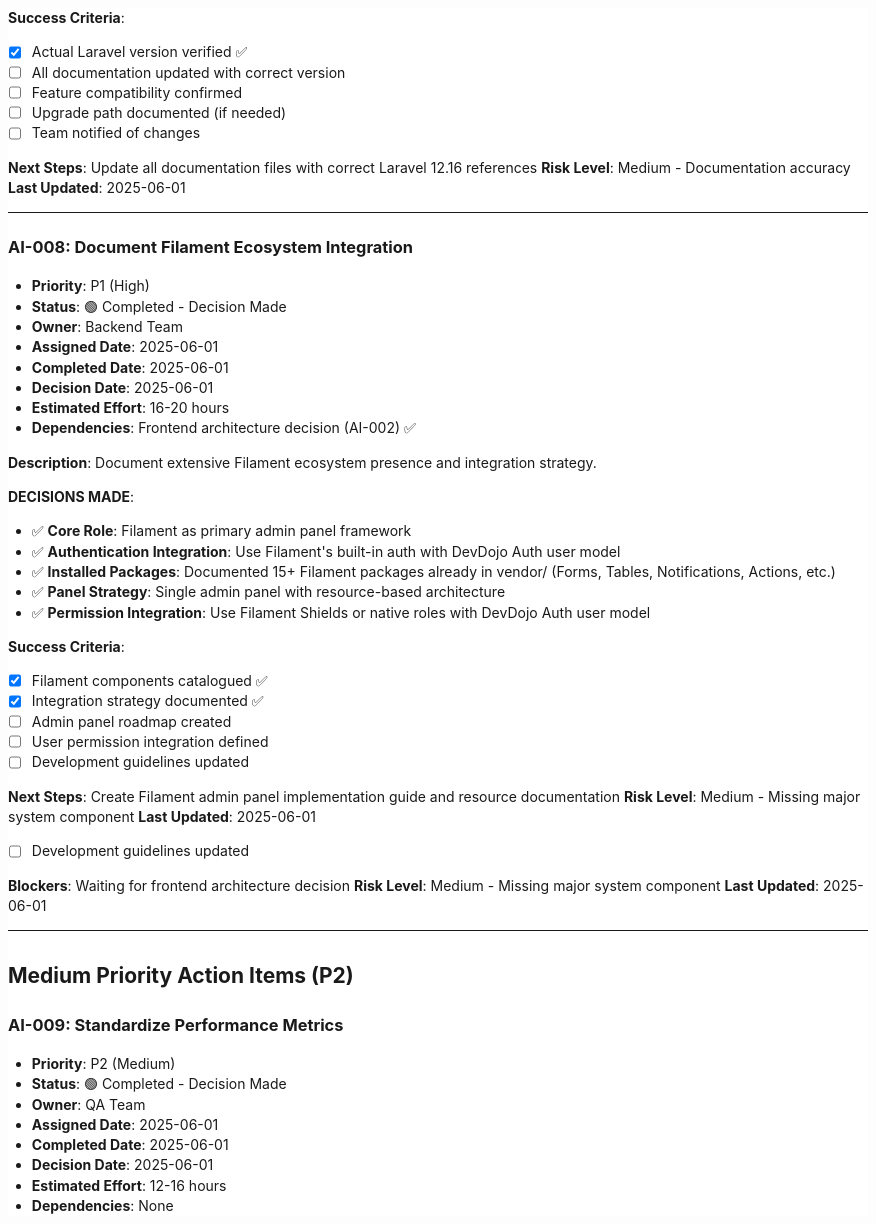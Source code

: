 **Success Criteria**:
- [x] Actual Laravel version verified ✅
- [ ] All documentation updated with correct version
- [ ] Feature compatibility confirmed
- [ ] Upgrade path documented (if needed)
- [ ] Team notified of changes

**Next Steps**: Update all documentation files with correct Laravel 12.16 references
**Risk Level**: Medium - Documentation accuracy
**Last Updated**: 2025-06-01

---

### AI-008: Document Filament Ecosystem Integration
- **Priority**: P1 (High)
- **Status**: 🟢 Completed - Decision Made
- **Owner**: Backend Team
- **Assigned Date**: 2025-06-01
- **Completed Date**: 2025-06-01
- **Decision Date**: 2025-06-01
- **Estimated Effort**: 16-20 hours
- **Dependencies**: Frontend architecture decision (AI-002) ✅

**Description**: Document extensive Filament ecosystem presence and integration strategy.

**DECISIONS MADE**:
- ✅ **Core Role**: Filament as primary admin panel framework
- ✅ **Authentication Integration**: Use Filament's built-in auth with DevDojo Auth user model
- ✅ **Installed Packages**: Documented 15+ Filament packages already in vendor/ (Forms, Tables, Notifications, Actions, etc.)
- ✅ **Panel Strategy**: Single admin panel with resource-based architecture
- ✅ **Permission Integration**: Use Filament Shields or native roles with DevDojo Auth user model

**Success Criteria**:
- [x] Filament components catalogued ✅
- [x] Integration strategy documented ✅
- [ ] Admin panel roadmap created
- [ ] User permission integration defined
- [ ] Development guidelines updated

**Next Steps**: Create Filament admin panel implementation guide and resource documentation
**Risk Level**: Medium - Missing major system component
**Last Updated**: 2025-06-01
- [ ] Development guidelines updated

**Blockers**: Waiting for frontend architecture decision
**Risk Level**: Medium - Missing major system component
**Last Updated**: 2025-06-01

---

## Medium Priority Action Items (P2)

### AI-009: Standardize Performance Metrics
- **Priority**: P2 (Medium)
- **Status**: 🟢 Completed - Decision Made
- **Owner**: QA Team
- **Assigned Date**: 2025-06-01
- **Completed Date**: 2025-06-01
- **Decision Date**: 2025-06-01
- **Estimated Effort**: 12-16 hours
- **Dependencies**: None
